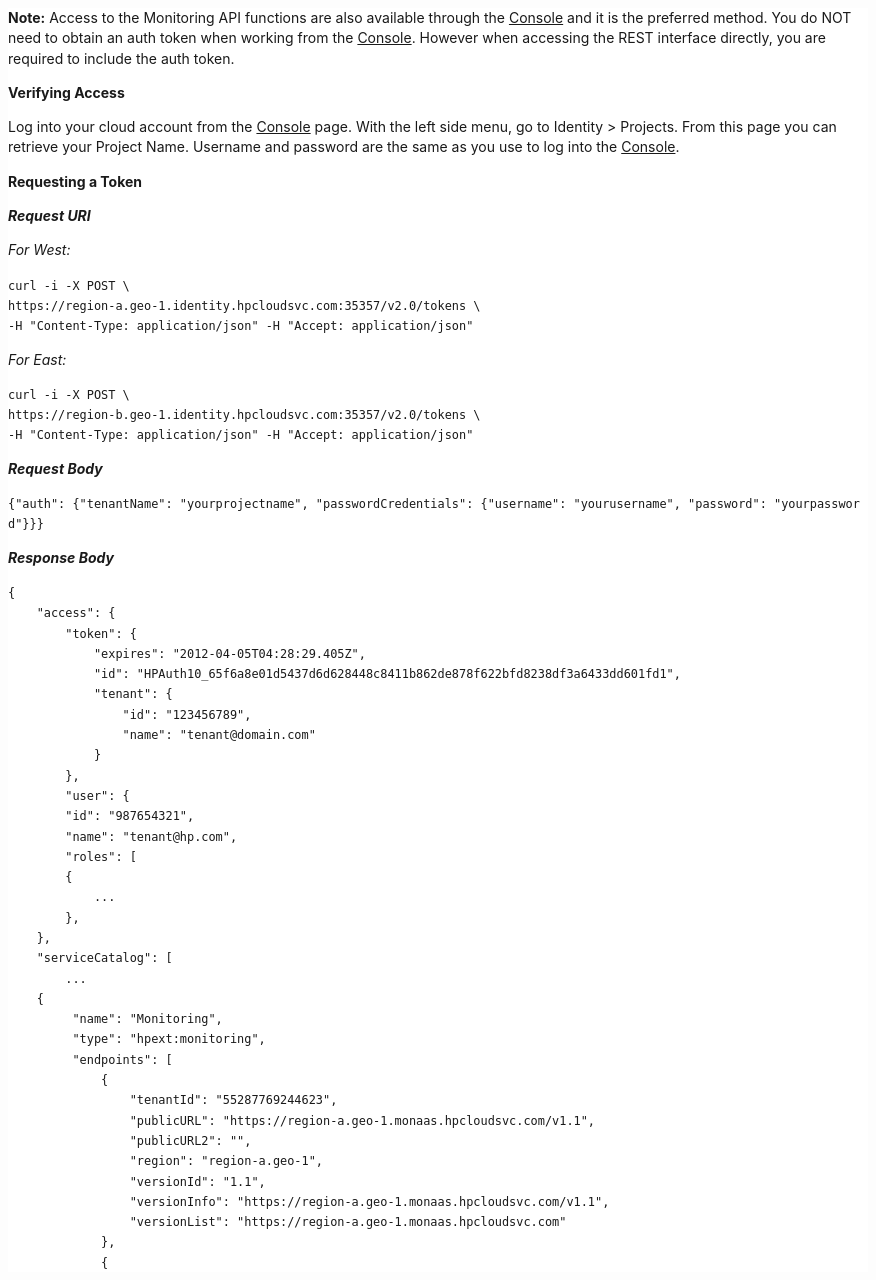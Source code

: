 **Note:** Access to the Monitoring API functions are also available through the [Console](http://www.hpcloud.com/console) and it is the preferred method. You do NOT need to obtain an auth token when working from the [Console](https://horizon.hpcloud.com/). However when accessing the REST interface directly, you are required to include the auth token.

**Verifying Access**

Log into your cloud account from the [Console](https://horizon.hpcloud.com/) page. With the left side menu, go to Identity > Projects. From this page you can retrieve your Project Name. Username and password are the same as you use to log into the [Console](https://horizon.hpcloud.com/).

**Requesting a Token**

***Request URI***

*For West:*
	
	curl -i -X POST \
	https://region-a.geo-1.identity.hpcloudsvc.com:35357/v2.0/tokens \
	-H "Content-Type: application/json" -H "Accept: application/json"
	

*For East:*
	
	curl -i -X POST \
	https://region-b.geo-1.identity.hpcloudsvc.com:35357/v2.0/tokens \
	-H "Content-Type: application/json" -H "Accept: application/json"

***Request Body***

	{"auth": {"tenantName": "yourprojectname", "passwordCredentials": {"username": "yourusername", "password": "yourpassword"}}}

***Response Body***

	{
		"access": {
	  		"token": {
	    		"expires": "2012-04-05T04:28:29.405Z",
	    		"id": "HPAuth10_65f6a8e01d5437d6d628448c8411b862de878f622bfd8238df3a6433dd601fd1",
	    		"tenant": {
					"id": "123456789",
					"name": "tenant@domain.com"
				}
			},
			"user": {
			"id": "987654321",
			"name": "tenant@hp.com",
			"roles": [
			{
				...
			},
		},
		"serviceCatalog": [
			...
		{
             "name": "Monitoring",
             "type": "hpext:monitoring",
             "endpoints": [
                 {
                     "tenantId": "55287769244623",
                     "publicURL": "https://region-a.geo-1.monaas.hpcloudsvc.com/v1.1",
                     "publicURL2": "",
                     "region": "region-a.geo-1",
                     "versionId": "1.1",
                     "versionInfo": "https://region-a.geo-1.monaas.hpcloudsvc.com/v1.1",
                     "versionList": "https://region-a.geo-1.monaas.hpcloudsvc.com"
                 },
                 {